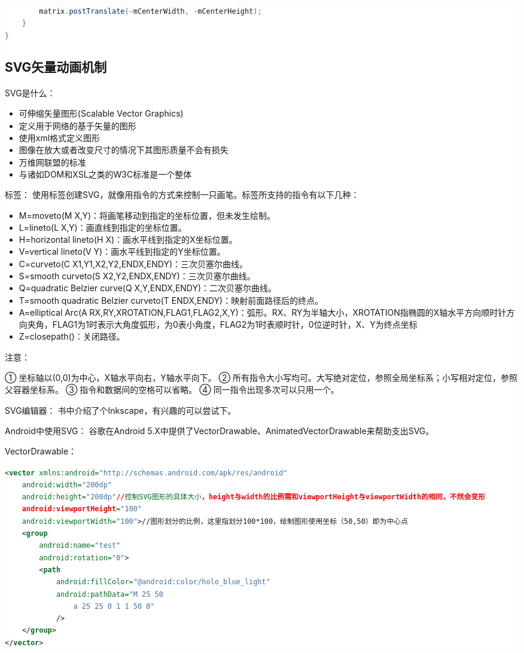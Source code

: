 ```java
        matrix.postTranslate(-mCenterWidth, -mCenterHeight);
    }
}
```

## SVG矢量动画机制

SVG是什么：

* 可伸缩矢量图形(Scalable Vector Graphics)
* 定义用于网络的基于矢量的图形
* 使用xml格式定义图形
* 图像在放大或者改变尺寸的情况下其图形质量不会有损失
* 万维网联盟的标准
* 与诸如DOM和XSL之类的W3C标准是一个整体

<path>标签：
使用<path>标签创建SVG，就像用指令的方式来控制一只画笔。标签所支持的指令有以下几种：

* M=moveto(M X,Y)：将画笔移动到指定的坐标位置，但未发生绘制。
* L=lineto(L X,Y)：画直线到指定的坐标位置。
* H=horizontal lineto(H X)：画水平线到指定的X坐标位置。
* V=vertical lineto(V Y)：画水平线到指定的Y坐标位置。
* C=curveto(C X1,Y1,X2,Y2,ENDX,ENDY)：三次贝塞尔曲线。
* S=smooth curveto(S X2,Y2,ENDX,ENDY)：三次贝塞尔曲线。
* Q=quadratic Belzier curve(Q X,Y,ENDX,ENDY)：二次贝塞尔曲线。
* T=smooth quadratic Belzier curveto(T ENDX,ENDY)：映射前面路径后的终点。
* A=elliptical Arc(A RX,RY,XROTATION,FLAG1,FLAG2,X,Y)：弧形。RX、RY为半轴大小，XROTATION指椭圆的X轴水平方向顺时针方向夹角，FLAG1为1时表示大角度弧形，为0表小角度，FLAG2为1时表顺时针，0位逆时针，X、Y为终点坐标
* Z=closepath()：关闭路径。

注意：

① 坐标轴以(0,0)为中心，X轴水平向右，Y轴水平向下。
② 所有指令大小写均可。大写绝对定位，参照全局坐标系；小写相对定位，参照父容器坐标系。
③ 指令和数据间的空格可以省略。
④ 同一指令出现多次可以只用一个。

SVG编辑器：
书中介绍了个Inkscape，有兴趣的可以尝试下。

Android中使用SVG：
谷歌在Android 5.X中提供了VectorDrawable、AnimatedVectorDrawable来帮助支出SVG。

VectorDrawable：

```xml
<vector xmlns:android="http://schemas.android.com/apk/res/android"
    android:width="200dp"
    android:height="200dp"//控制SVG图形的具体大小，height与width的比例需和viewportHeight与viewportWidth的相同，不然会变形
    android:viewportHeight="100"
    android:viewportWidth="100">//图形划分的比例，这里指划分100*100，绘制图形使用坐标（50,50）即为中心点
    <group
        android:name="test"
        android:rotation="0">
        <path
            android:fillColor="@android:color/holo_blue_light"
            android:pathData="M 25 50    
                a 25 25 0 1 1 50 0"       
            />
    </group>
</vector>
```
